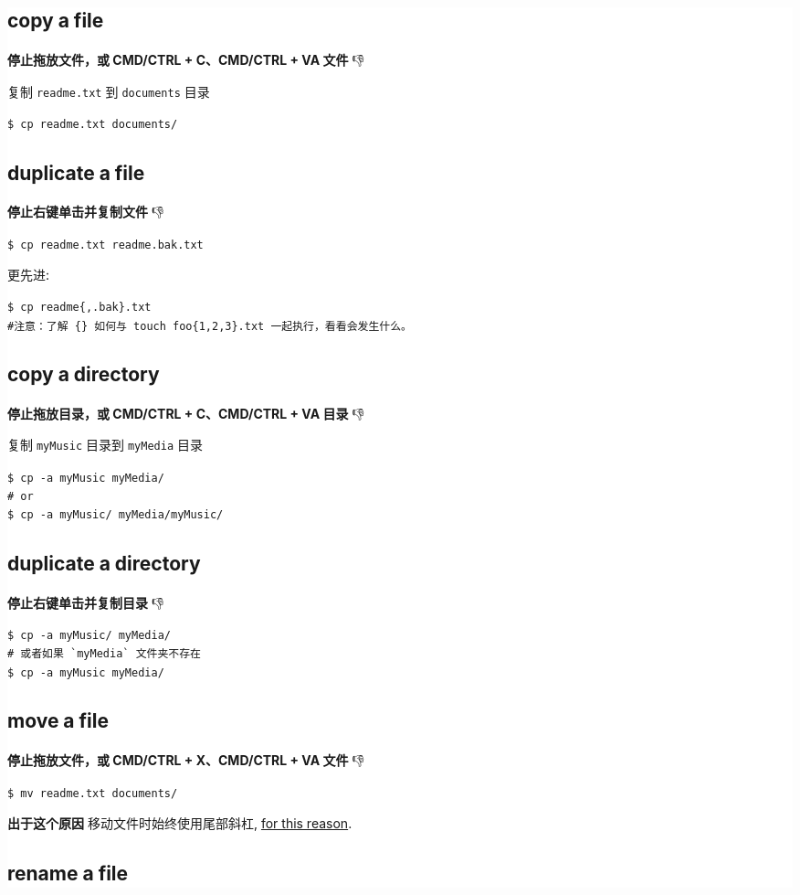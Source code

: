 
## copy a file

**停止拖放文件，或 CMD/CTRL + C、CMD/CTRL + VA 文件** :-1:

复制 `readme.txt` 到 `documents` 目录

```shell
$ cp readme.txt documents/
```

## duplicate a file

**停止右键单击并复制文件** :-1:

```shell
$ cp readme.txt readme.bak.txt
```
更先进:
```shell
$ cp readme{,.bak}.txt
#注意：了解 {} 如何与 touch foo{1,2,3}.txt 一起执行，看看会发生什么。
```

## copy a directory

**停止拖放目录，或 CMD/CTRL + C、CMD/CTRL + VA 目录** :-1:

复制 `myMusic` 目录到 `myMedia` 目录

```shell
$ cp -a myMusic myMedia/
# or
$ cp -a myMusic/ myMedia/myMusic/
```

## duplicate a directory

**停止右键单击并复制目录** :-1:

```shell
$ cp -a myMusic/ myMedia/
# 或者如果 `myMedia` 文件夹不存在
$ cp -a myMusic myMedia/
```

## move a file

**停止拖放文件，或 CMD/CTRL + X、CMD/CTRL + VA 文件** :-1:

```shell
$ mv readme.txt documents/
```

**出于这个原因** 移动文件时始终使用尾部斜杠, [for this reason](http://unix.stackexchange.com/a/50533).

## rename a file
